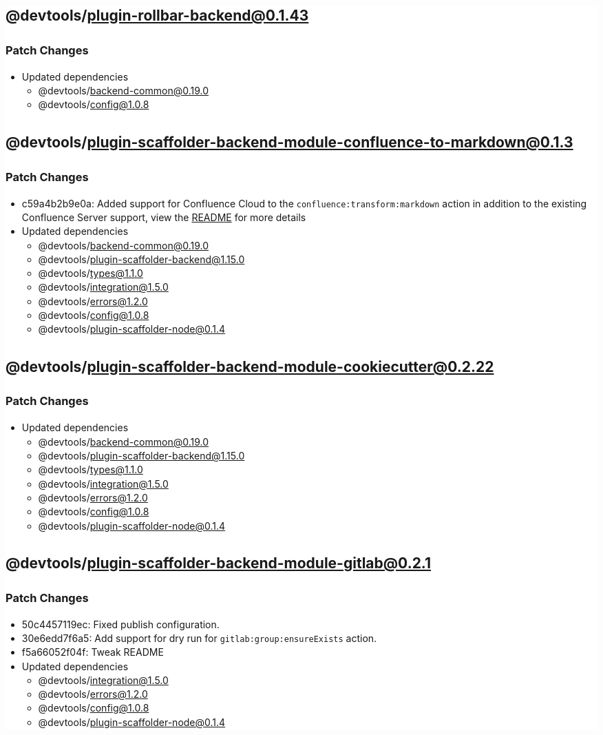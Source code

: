## @devtools/plugin-rollbar-backend@0.1.43

### Patch Changes

- Updated dependencies
  - @devtools/backend-common@0.19.0
  - @devtools/config@1.0.8

## @devtools/plugin-scaffolder-backend-module-confluence-to-markdown@0.1.3

### Patch Changes

- c59a4b2b9e0a: Added support for Confluence Cloud to the `confluence:transform:markdown` action in addition to the existing Confluence Server support, view the [README](https://github.com/khulnasoft/devtools/tree/master/plugins/scaffolder-backend-module-confluence-to-markdown) for more details
- Updated dependencies
  - @devtools/backend-common@0.19.0
  - @devtools/plugin-scaffolder-backend@1.15.0
  - @devtools/types@1.1.0
  - @devtools/integration@1.5.0
  - @devtools/errors@1.2.0
  - @devtools/config@1.0.8
  - @devtools/plugin-scaffolder-node@0.1.4

## @devtools/plugin-scaffolder-backend-module-cookiecutter@0.2.22

### Patch Changes

- Updated dependencies
  - @devtools/backend-common@0.19.0
  - @devtools/plugin-scaffolder-backend@1.15.0
  - @devtools/types@1.1.0
  - @devtools/integration@1.5.0
  - @devtools/errors@1.2.0
  - @devtools/config@1.0.8
  - @devtools/plugin-scaffolder-node@0.1.4

## @devtools/plugin-scaffolder-backend-module-gitlab@0.2.1

### Patch Changes

- 50c4457119ec: Fixed publish configuration.
- 30e6edd7f6a5: Add support for dry run for `gitlab:group:ensureExists` action.
- f5a66052f04f: Tweak README
- Updated dependencies
  - @devtools/integration@1.5.0
  - @devtools/errors@1.2.0
  - @devtools/config@1.0.8
  - @devtools/plugin-scaffolder-node@0.1.4
